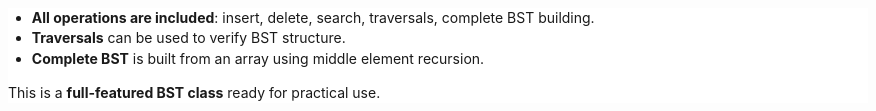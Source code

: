 
* **All operations are included**: insert, delete, search, traversals, complete BST building.
* **Traversals** can be used to verify BST structure.
* **Complete BST** is built from an array using middle element recursion.

This is a **full-featured BST class** ready for practical use.

